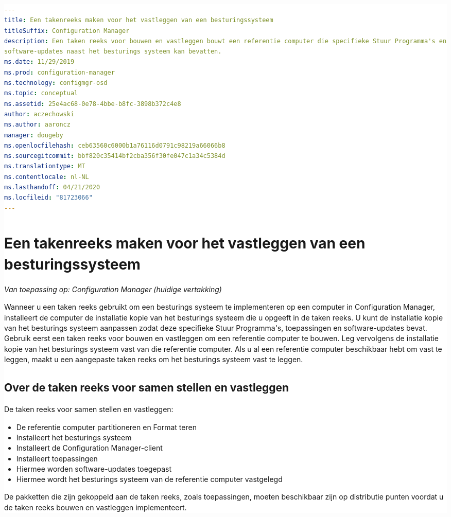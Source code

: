 ```yaml
---
title: Een takenreeks maken voor het vastleggen van een besturingssysteem
titleSuffix: Configuration Manager
description: Een taken reeks voor bouwen en vastleggen bouwt een referentie computer die specifieke Stuur Programma's en software-updates naast het besturings systeem kan bevatten.
ms.date: 11/29/2019
ms.prod: configuration-manager
ms.technology: configmgr-osd
ms.topic: conceptual
ms.assetid: 25e4ac68-0e78-4bbe-b8fc-3898b372c4e8
author: aczechowski
ms.author: aaroncz
manager: dougeby
ms.openlocfilehash: ceb63560c6000b1a76116d0791c98219a66066b8
ms.sourcegitcommit: bbf820c35414bf2cba356f30fe047c1a34c5384d
ms.translationtype: MT
ms.contentlocale: nl-NL
ms.lasthandoff: 04/21/2020
ms.locfileid: "81723066"
---
```

# <a name="create-a-task-sequence-to-capture-an-os"></a>Een takenreeks maken voor het vastleggen van een besturingssysteem

*Van toepassing op: Configuration Manager (huidige vertakking)*

Wanneer u een taken reeks gebruikt om een besturings systeem te implementeren op een computer in Configuration Manager, installeert de computer de installatie kopie van het besturings systeem die u opgeeft in de taken reeks. U kunt de installatie kopie van het besturings systeem aanpassen zodat deze specifieke Stuur Programma's, toepassingen en software-updates bevat. Gebruik eerst een taken reeks voor bouwen en vastleggen om een referentie computer te bouwen. Leg vervolgens de installatie kopie van het besturings systeem vast van die referentie computer. Als u al een referentie computer beschikbaar hebt om vast te leggen, maakt u een aangepaste taken reeks om het besturings systeem vast te leggen.

## <a name="about-the-build-and-capture-task-sequence"></a><a name="BKMK_BuildCaptureTS"></a>Over de taken reeks voor samen stellen en vastleggen

De taken reeks voor samen stellen en vastleggen:

- De referentie computer partitioneren en Format teren
- Installeert het besturings systeem
- Installeert de Configuration Manager-client
- Installeert toepassingen
- Hiermee worden software-updates toegepast
- Hiermee wordt het besturings systeem van de referentie computer vastgelegd

De pakketten die zijn gekoppeld aan de taken reeks, zoals toepassingen, moeten beschikbaar zijn op distributie punten voordat u de taken reeks bouwen en vastleggen implementeert.
